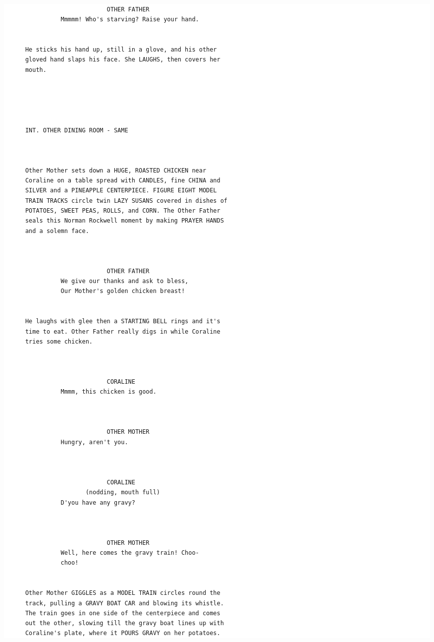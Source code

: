           

                                 OTHER FATHER
                    Mmmmm! Who's starving? Raise your hand.

          
          He sticks his hand up, still in a glove, and his other
          gloved hand slaps his face. She LAUGHS, then covers her
          mouth.

          

          

          INT. OTHER DINING ROOM - SAME


          
          Other Mother sets down a HUGE, ROASTED CHICKEN near
          Coraline on a table spread with CANDLES, fine CHINA and
          SILVER and a PINEAPPLE CENTERPIECE. FIGURE EIGHT MODEL
          TRAIN TRACKS circle twin LAZY SUSANS covered in dishes of
          POTATOES, SWEET PEAS, ROLLS, and CORN. The Other Father
          seals this Norman Rockwell moment by making PRAYER HANDS
          and a solemn face.

          

                                 OTHER FATHER
                    We give our thanks and ask to bless,
                    Our Mother's golden chicken breast!

          
          He laughs with glee then a STARTING BELL rings and it's
          time to eat. Other Father really digs in while Coraline
          tries some chicken.

          

                                 CORALINE
                    Mmmm, this chicken is good.

          

                                 OTHER MOTHER
                    Hungry, aren't you.

          

                                 CORALINE
                           (nodding, mouth full)
                    D'you have any gravy?

          

                                 OTHER MOTHER
                    Well, here comes the gravy train! Choo-
                    choo!

          
          Other Mother GIGGLES as a MODEL TRAIN circles round the
          track, pulling a GRAVY BOAT CAR and blowing its whistle.
          The train goes in one side of the centerpiece and comes
          out the other, slowing till the gravy boat lines up with
          Coraline's plate, where it POURS GRAVY on her potatoes.
